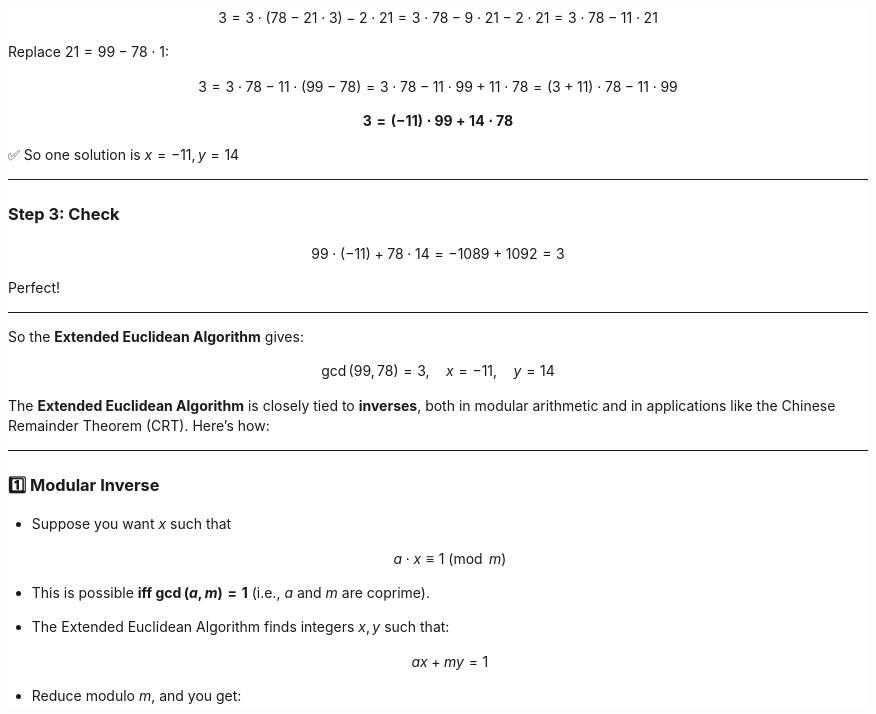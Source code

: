 $$
3 = 3 \cdot (78 - 21 \cdot 3) - 2 \cdot 21 = 3 \cdot 78 - 9 \cdot 21 - 2 \cdot 21 = 3 \cdot 78 - 11 \cdot 21
$$

Replace $21 = 99 - 78 \cdot 1$:

$$
3 = 3 \cdot 78 - 11 \cdot (99 - 78) = 3 \cdot 78 - 11 \cdot 99 + 11 \cdot 78 = (3+11)\cdot 78 - 11 \cdot 99
$$

$$
\mathbf{3 = (-11) \cdot 99 + 14 \cdot 78}
$$

✅ So one solution is $x = -11, y = 14$

---

### Step 3: Check

$$
99 \cdot (-11) + 78 \cdot 14 = -1089 + 1092 = 3
$$

Perfect!

---

So the **Extended Euclidean Algorithm** gives:

$$
\gcd(99,78) = 3, \quad x = -11, \quad y = 14
$$

The **Extended Euclidean Algorithm** is closely tied to **inverses**, both in modular arithmetic and in applications like the Chinese Remainder Theorem (CRT). Here’s how:

---

### 1️⃣ Modular Inverse

-   Suppose you want $x$ such that

    $$
    a \cdot x \equiv 1 \pmod{m}
    $$

-   This is possible **iff $\gcd(a,m) = 1$** (i.e., $a$ and $m$ are coprime).
-   The Extended Euclidean Algorithm finds integers $x, y$ such that:

    $$
    ax + my = 1
    $$

-   Reduce modulo $m$, and you get:
